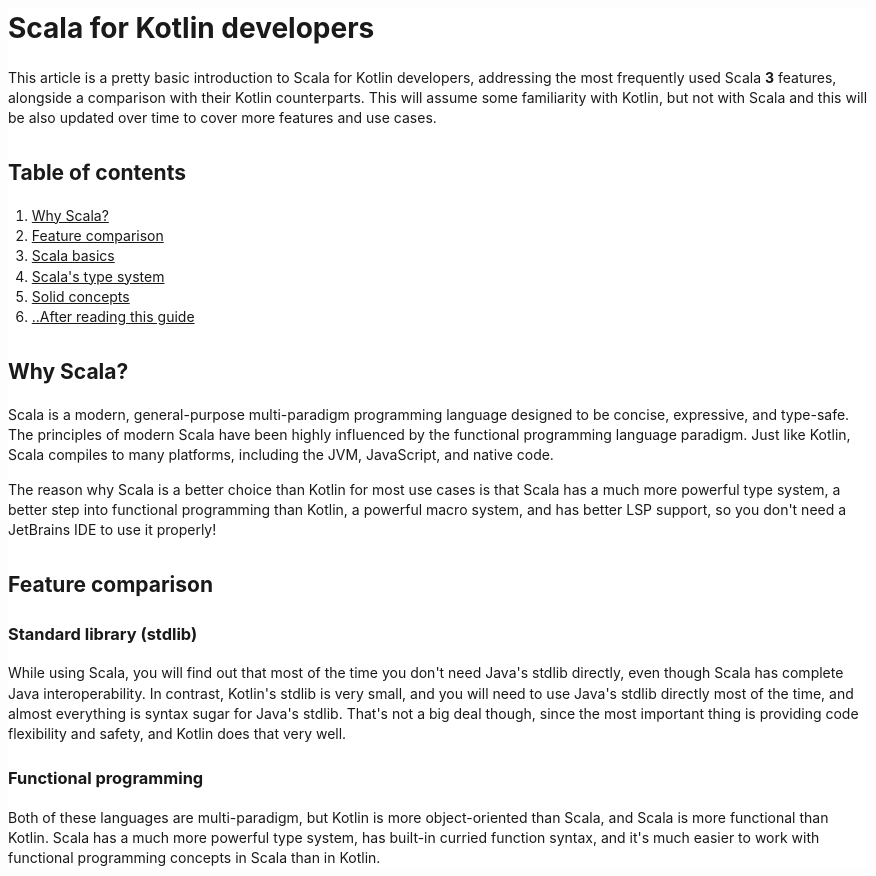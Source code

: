 # Scala for Kotlin developers

This article is a pretty basic introduction to Scala for Kotlin developers, addressing the most frequently used Scala **3**
features, alongside a comparison with their Kotlin counterparts. This will assume some familiarity with Kotlin, but not with
Scala and this will be also updated over time to cover more features and use cases.

## Table of contents

1. [Why Scala?](#why-scala)
1. [Feature comparison](#feature-comparison)
1. [Scala basics](#scala-basics)
1. [Scala's type system](#scalas-type-system)
1. [Solid concepts](#solid-concepts)
1. [..After reading this guide](#after-reading-this-guide)

## Why Scala?

Scala is a modern, general-purpose multi-paradigm programming language designed to be concise, expressive, and type-safe.
The principles of modern Scala have been highly influenced by the functional programming language paradigm. Just like Kotlin,
Scala compiles to many platforms, including the JVM, JavaScript, and native code.

The reason why Scala is a better choice than Kotlin for most use cases is that Scala has a much more powerful type system,
a better step into functional programming than Kotlin, a powerful macro system, and has better LSP support, so you don't need
a JetBrains IDE to use it properly!

## Feature comparison

### Standard library (stdlib)

While using Scala, you will find out that most of the time you don't need Java's stdlib directly, even though Scala has complete
Java interoperability. In contrast, Kotlin's stdlib is very small, and you will need to use Java's stdlib directly most of the time,
and almost everything is syntax sugar for Java's stdlib. That's not a big deal though, since the most important thing is providing
code flexibility and safety, and Kotlin does that very well.

### Functional programming

Both of these languages are multi-paradigm, but Kotlin is more object-oriented than Scala, and Scala is more functional than Kotlin.
Scala has a much more powerful type system, has built-in curried function syntax, and it's much easier to work with functional
programming concepts in Scala than in Kotlin.
